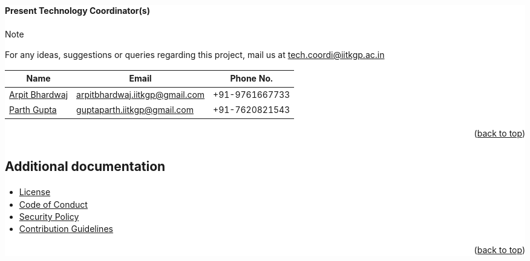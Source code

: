 #### Present Technology Coordinator(s)

> [!Note]
> For any ideas, suggestions or queries regarding this project, mail us at <tech.coordi@iitkgp.ac.in>

Name|Email|Phone No.
-----|-----|---------
[Arpit Bhardwaj](https://linktr.ee/proffapt) | <arpitbhardwaj.iitkgp@gmail.com> | +91-9761667733
[Parth Gupta](https://github.com/ParthGupta2510) | <guptaparth.iitkgp@gmail.com> | +91-7620821543

<p align="right">(<a href="#top">back to top</a>)</p>

## Additional documentation

  - [License](/LICENSE)
  - [Code of Conduct](/.github/CODE_OF_CONDUCT.md)
  - [Security Policy](/.github/SECURITY.md)
  - [Contribution Guidelines](/.github/CONTRIBUTING.md)

<p align="right">(<a href="#top">back to top</a>)</p>


[contributors-shield]: https://img.shields.io/github/contributors/tsg-iitkgp/PROJECT_NAME.svg?style=for-the-badge
[contributors-url]: https://github.com/tsg-iitkgp/PROJECT_NAME/graphs/contributors
[forks-shield]: https://img.shields.io/github/forks/tsg-iitkgp/PROJECT_NAME.svg?style=for-the-badge
[forks-url]: https://github.com/tsg-iitkgp/PROJECT_NAME/network/members
[stars-shield]: https://img.shields.io/github/stars/tsg-iitkgp/PROJECT_NAME.svg?style=for-the-badge
[stars-url]: https://github.com/tsg-iitkgp/PROJECT_NAME/stargazers
[issues-shield]: https://img.shields.io/github/issues/tsg-iitkgp/PROJECT_NAME.svg?style=for-the-badge
[issues-url]: https://github.com/tsg-iitkgp/PROJECT_NAME/issues
[license-shield]: https://img.shields.io/github/license/tsg-iitkgp/PROJECT_NAME.svg?style=for-the-badge
[license-url]: https://github.com/tsg-iitkgp/PROJECT_NAME/blob/master/LICENSE